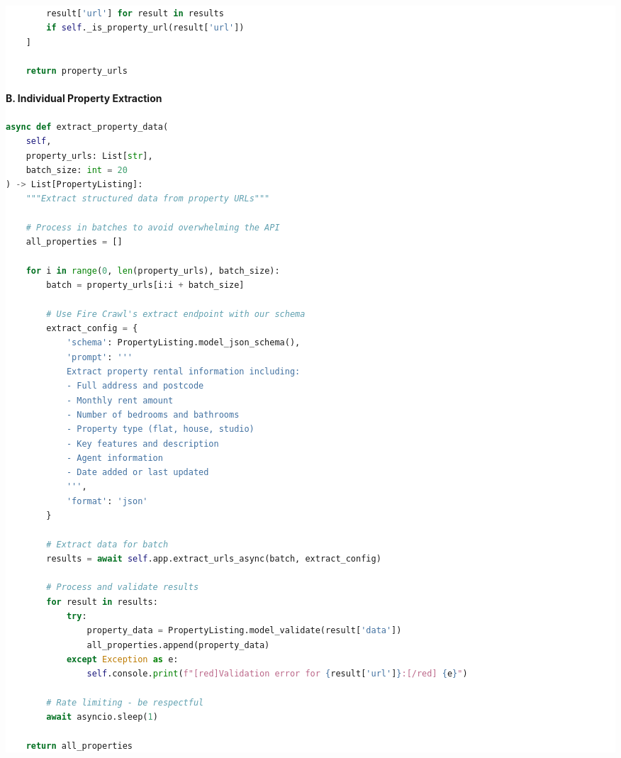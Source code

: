 ```python
        result['url'] for result in results 
        if self._is_property_url(result['url'])
    ]
    
    return property_urls
```

#### B. Individual Property Extraction
```python
async def extract_property_data(
    self,
    property_urls: List[str],
    batch_size: int = 20
) -> List[PropertyListing]:
    """Extract structured data from property URLs"""
    
    # Process in batches to avoid overwhelming the API
    all_properties = []
    
    for i in range(0, len(property_urls), batch_size):
        batch = property_urls[i:i + batch_size]
        
        # Use Fire Crawl's extract endpoint with our schema
        extract_config = {
            'schema': PropertyListing.model_json_schema(),
            'prompt': '''
            Extract property rental information including:
            - Full address and postcode
            - Monthly rent amount
            - Number of bedrooms and bathrooms
            - Property type (flat, house, studio)
            - Key features and description
            - Agent information
            - Date added or last updated
            ''',
            'format': 'json'
        }
        
        # Extract data for batch
        results = await self.app.extract_urls_async(batch, extract_config)
        
        # Process and validate results
        for result in results:
            try:
                property_data = PropertyListing.model_validate(result['data'])
                all_properties.append(property_data)
            except Exception as e:
                self.console.print(f"[red]Validation error for {result['url']}:[/red] {e}")
        
        # Rate limiting - be respectful
        await asyncio.sleep(1)
    
    return all_properties
```
